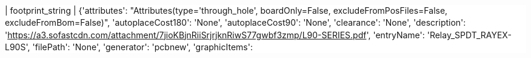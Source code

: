 | footprint_string | {'attributes': "Attributes(type='through_hole', boardOnly=False, excludeFromPosFiles=False, excludeFromBom=False)", 'autoplaceCost180': 'None', 'autoplaceCost90': 'None', 'clearance': 'None', 'description': 'https://a3.sofastcdn.com/attachment/7jioKBjnRiiSrjrjknRiwS77gwbf3zmp/L90-SERIES.pdf', 'entryName': 'Relay_SPDT_RAYEX-L90S', 'filePath': 'None', 'generator': 'pcbnew', 'graphicItems':